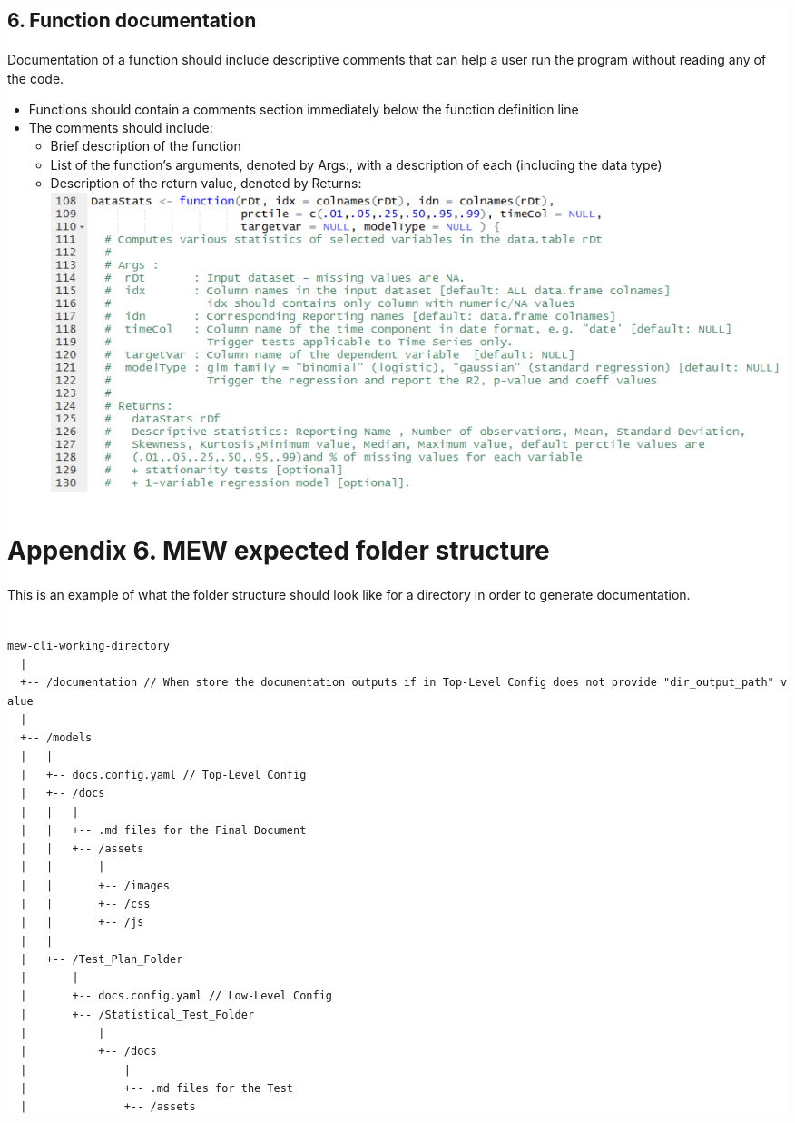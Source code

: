 ## 6. Function documentation
Documentation of a function should include descriptive comments that can help a user run the program without reading any of the code.
  * Functions should contain a comments section immediately below the function definition line
  * The comments should include:
      * Brief description of the function
      * List of the function’s arguments, denoted by Args:, with a description of each (including the data type)
      * Description of the return value, denoted by Returns:
![Screenshot](tutorial_assets/images/coding-standards-6.png)

# Appendix 6. MEW expected folder structure

This is an example of what the folder structure should look like for a directory in order to generate documentation.

```

mew-cli-working-directory
  |
  +-- /documentation // When store the documentation outputs if in Top-Level Config does not provide "dir_output_path" value
  |
  +-- /models
  |   |
  |   +-- docs.config.yaml // Top-Level Config
  |   +-- /docs
  |   |   |
  |   |   +-- .md files for the Final Document
  |   |   +-- /assets
  |   |       |
  |   |       +-- /images
  |   |       +-- /css
  |   |       +-- /js
  |   |
  |   +-- /Test_Plan_Folder
  |       |
  |       +-- docs.config.yaml // Low-Level Config
  |       +-- /Statistical_Test_Folder
  |           |
  |           +-- /docs
  |               |
  |               +-- .md files for the Test
  |               +-- /assets
```